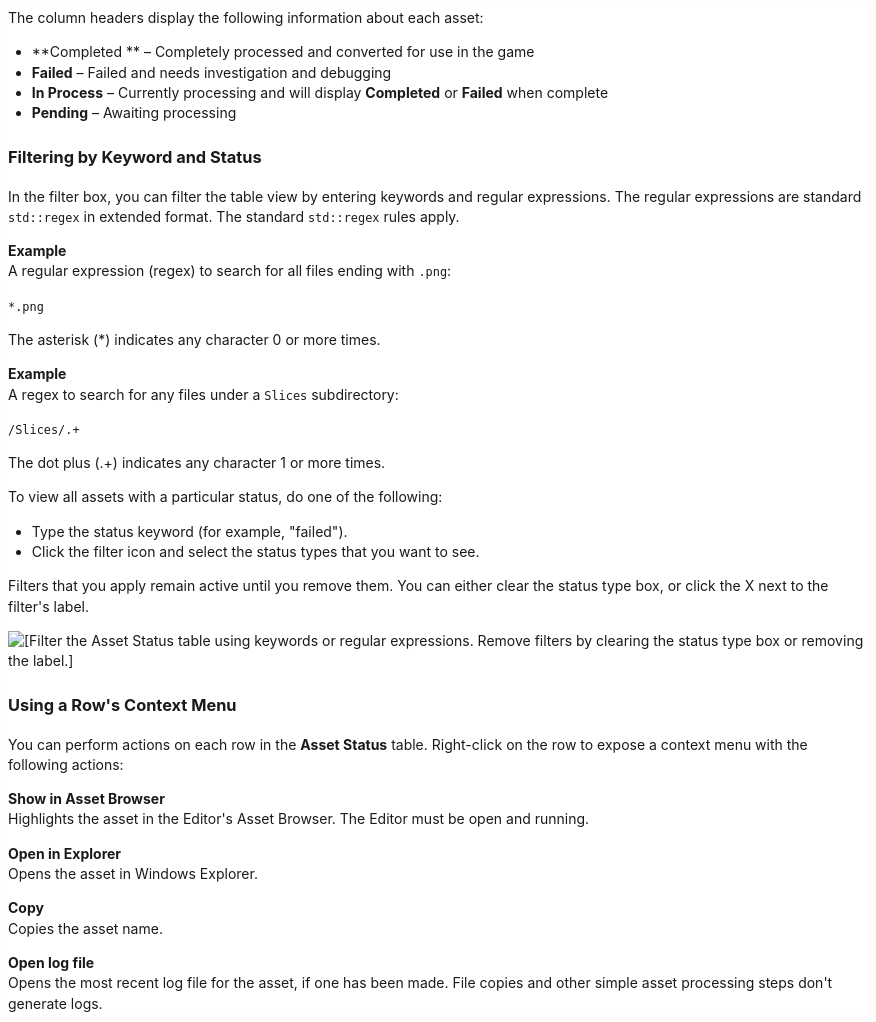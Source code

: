 The column headers display the following information about each asset:
+ **Completed ** – Completely processed and converted for use in the game
+ **Failed** – Failed and needs investigation and debugging
+ **In Process** – Currently processing and will display **Completed** or **Failed** when complete
+ **Pending** – Awaiting processing

### Filtering by Keyword and Status<a name="keyword-status-filtering"></a>

In the filter box, you can filter the table view by entering keywords and regular expressions\. The regular expressions are standard `std::regex` in extended format\. The standard `std::regex` rules apply\.

**Example**  
A regular expression \(regex\) to search for all files ending with `.png`:  

```
*.png
```
The asterisk \(\*\) indicates any character 0 or more times\.

**Example**  
A regex to search for any files under a `Slices` subdirectory:  

```
/Slices/.+
```
The dot plus \(\.\+\) indicates any character 1 or more times\.

To view all assets with a particular status, do one of the following:
+ Type the status keyword \(for example, "failed"\)\.
+ Click the filter icon and select the status types that you want to see\.

Filters that you apply remain active until you remove them\. You can either clear the status type box, or click the X next to the filter's label\.

![\[Filter the Asset Status table using keywords or regular expressions. Remove filters by clearing the status type box or removing the label.\]](http://docs.aws.amazon.com/lumberyard/latest/userguide/images/keyword-status-filtering.png)

### Using a Row's Context Menu<a name="row-asset-context-menu"></a>

You can perform actions on each row in the **Asset Status** table\. Right\-click on the row to expose a context menu with the following actions:

**Show in Asset Browser**  
Highlights the asset in the Editor's Asset Browser\. The Editor must be open and running\.

**Open in Explorer**  
Opens the asset in Windows Explorer\.

**Copy**  
Copies the asset name\.

**Open log file**  
Opens the most recent log file for the asset, if one has been made\. File copies and other simple asset processing steps don't generate logs\.
